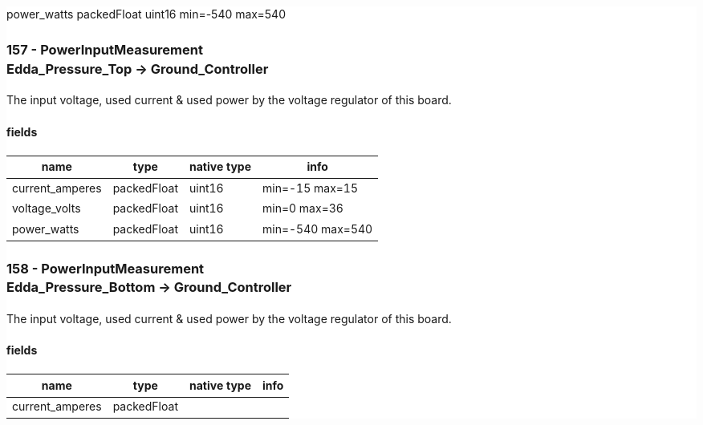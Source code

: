 <tr>
<td>power_watts</td>
<td>packedFloat</td>
<td>uint16</td>
<td>min=-540 max=540</td>
</tr>
</tbody>
</table>

### 157 - PowerInputMeasurement <br> Edda_Pressure_Top &rarr; Ground_Controller
The input voltage, used current & used power by the voltage regulator of this board.

#### fields
<table>
<thead>
<tr>
<th>name</th>
<th>type</th>
<th>native type</th>
<th>info</th>
</tr>
</thead>
<tbody>
<tr>
<td>current_amperes</td>
<td>packedFloat</td>
<td>uint16</td>
<td>min=-15 max=15</td>
</tr>
<tr>
<td>voltage_volts</td>
<td>packedFloat</td>
<td>uint16</td>
<td>min=0 max=36</td>
</tr>
<tr>
<td>power_watts</td>
<td>packedFloat</td>
<td>uint16</td>
<td>min=-540 max=540</td>
</tr>
</tbody>
</table>

### 158 - PowerInputMeasurement <br> Edda_Pressure_Bottom &rarr; Ground_Controller
The input voltage, used current & used power by the voltage regulator of this board.

#### fields
<table>
<thead>
<tr>
<th>name</th>
<th>type</th>
<th>native type</th>
<th>info</th>
</tr>
</thead>
<tbody>
<tr>
<td>current_amperes</td>
<td>packedFloat</td>